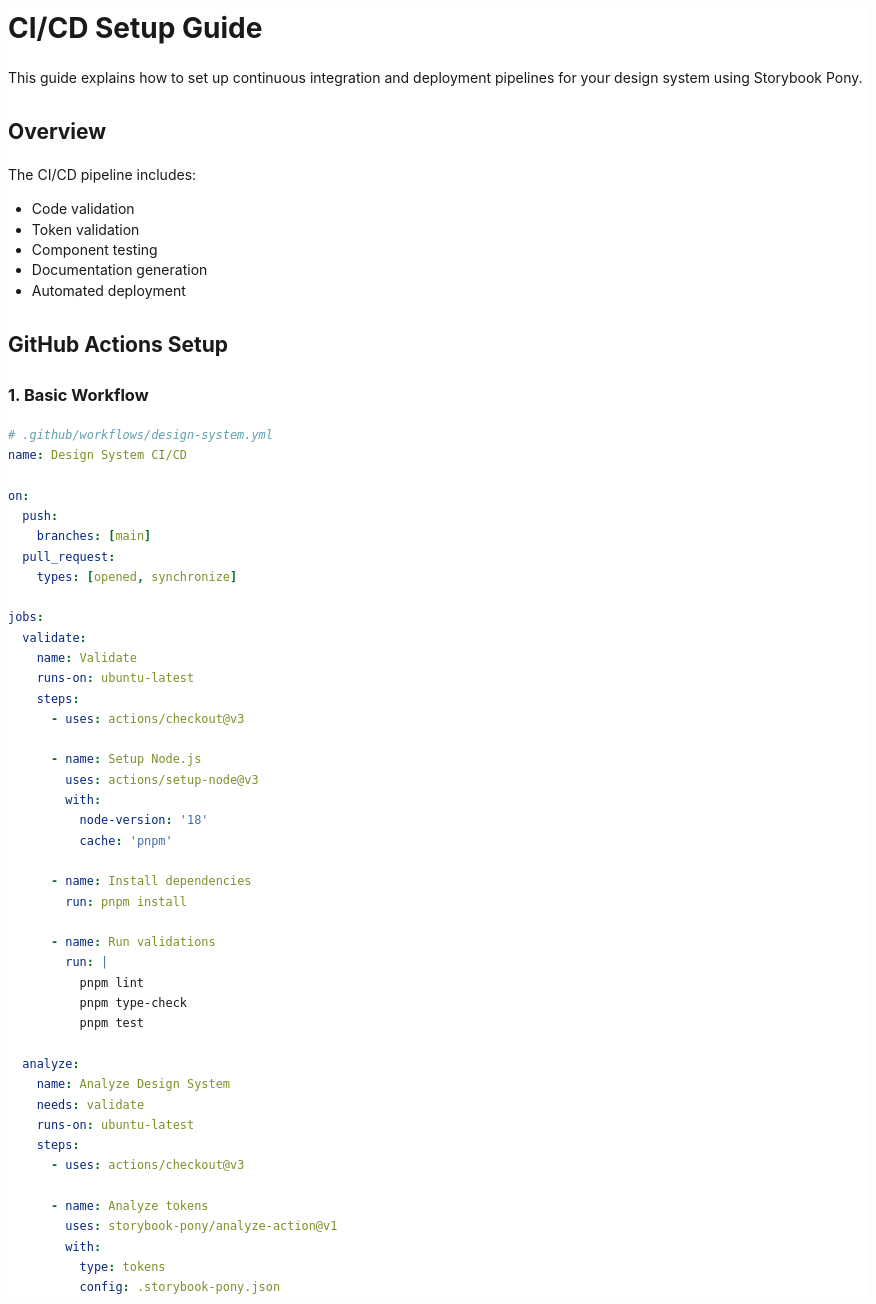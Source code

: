 # CI/CD Setup Guide

This guide explains how to set up continuous integration and deployment pipelines for your design system using Storybook Pony.

## Overview

The CI/CD pipeline includes:
- Code validation
- Token validation
- Component testing
- Documentation generation
- Automated deployment

## GitHub Actions Setup

### 1. Basic Workflow

```yaml
# .github/workflows/design-system.yml
name: Design System CI/CD

on:
  push:
    branches: [main]
  pull_request:
    types: [opened, synchronize]

jobs:
  validate:
    name: Validate
    runs-on: ubuntu-latest
    steps:
      - uses: actions/checkout@v3
      
      - name: Setup Node.js
        uses: actions/setup-node@v3
        with:
          node-version: '18'
          cache: 'pnpm'
          
      - name: Install dependencies
        run: pnpm install
        
      - name: Run validations
        run: |
          pnpm lint
          pnpm type-check
          pnpm test
          
  analyze:
    name: Analyze Design System
    needs: validate
    runs-on: ubuntu-latest
    steps:
      - uses: actions/checkout@v3
      
      - name: Analyze tokens
        uses: storybook-pony/analyze-action@v1
        with:
          type: tokens
          config: .storybook-pony.json
```